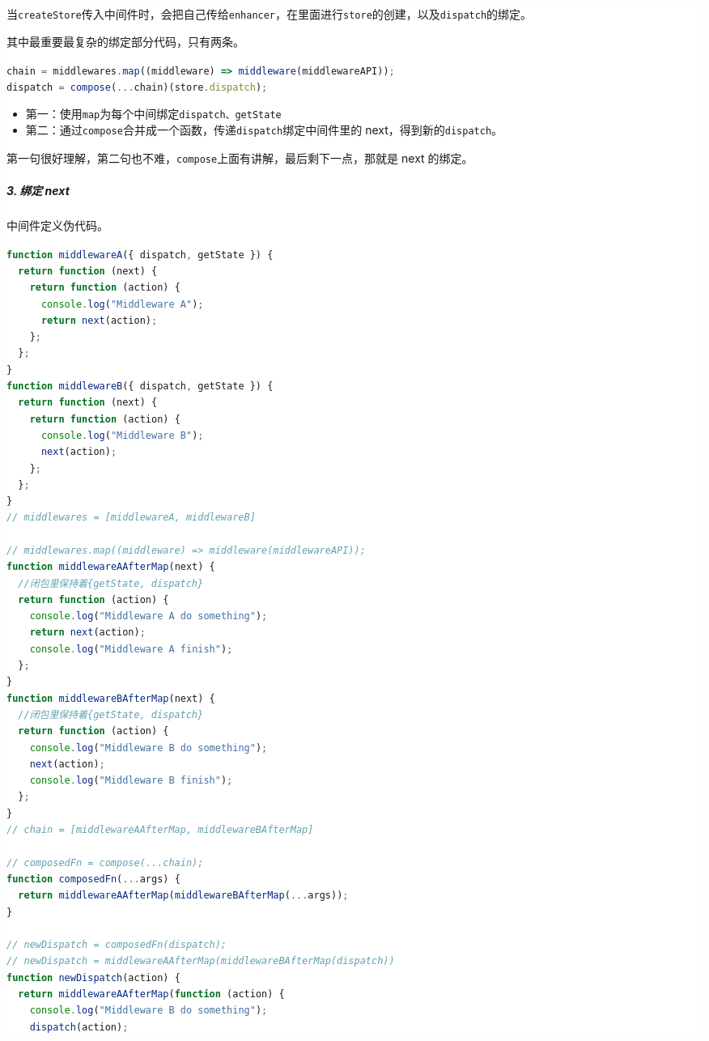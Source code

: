 当`createStore`传入中间件时，会把自己传给`enhancer`，在里面进行`store`的创建，以及`dispatch`的绑定。

其中最重要最复杂的绑定部分代码，只有两条。

```javascript
chain = middlewares.map((middleware) => middleware(middlewareAPI));
dispatch = compose(...chain)(store.dispatch);
```

- 第一：使用`map`为每个中间绑定`dispatch、getState`
- 第二：通过`compose`合并成一个函数，传递`dispatch`绑定中间件里的 next，得到新的`dispatch`。

第一句很好理解，第二句也不难，`compose`上面有讲解，最后剩下一点，那就是 next 的绑定。

##### 3. 绑定 next

中间件定义伪代码。

```javascript
function middlewareA({ dispatch, getState }) {
  return function (next) {
    return function (action) {
      console.log("Middleware A");
      return next(action);
    };
  };
}
function middlewareB({ dispatch, getState }) {
  return function (next) {
    return function (action) {
      console.log("Middleware B");
      next(action);
    };
  };
}
// middlewares = [middlewareA, middlewareB]

// middlewares.map((middleware) => middleware(middlewareAPI));
function middlewareAAfterMap(next) {
  //闭包里保持着{getState, dispatch}
  return function (action) {
    console.log("Middleware A do something");
    return next(action);
    console.log("Middleware A finish");
  };
}
function middlewareBAfterMap(next) {
  //闭包里保持着{getState, dispatch}
  return function (action) {
    console.log("Middleware B do something");
    next(action);
    console.log("Middleware B finish");
  };
}
// chain = [middlewareAAfterMap, middlewareBAfterMap]

// composedFn = compose(...chain);
function composedFn(...args) {
  return middlewareAAfterMap(middlewareBAfterMap(...args));
}

// newDispatch = composedFn(dispatch);
// newDispatch = middlewareAAfterMap(middlewareBAfterMap(dispatch))
function newDispatch(action) {
  return middlewareAAfterMap(function (action) {
    console.log("Middleware B do something");
    dispatch(action);
```